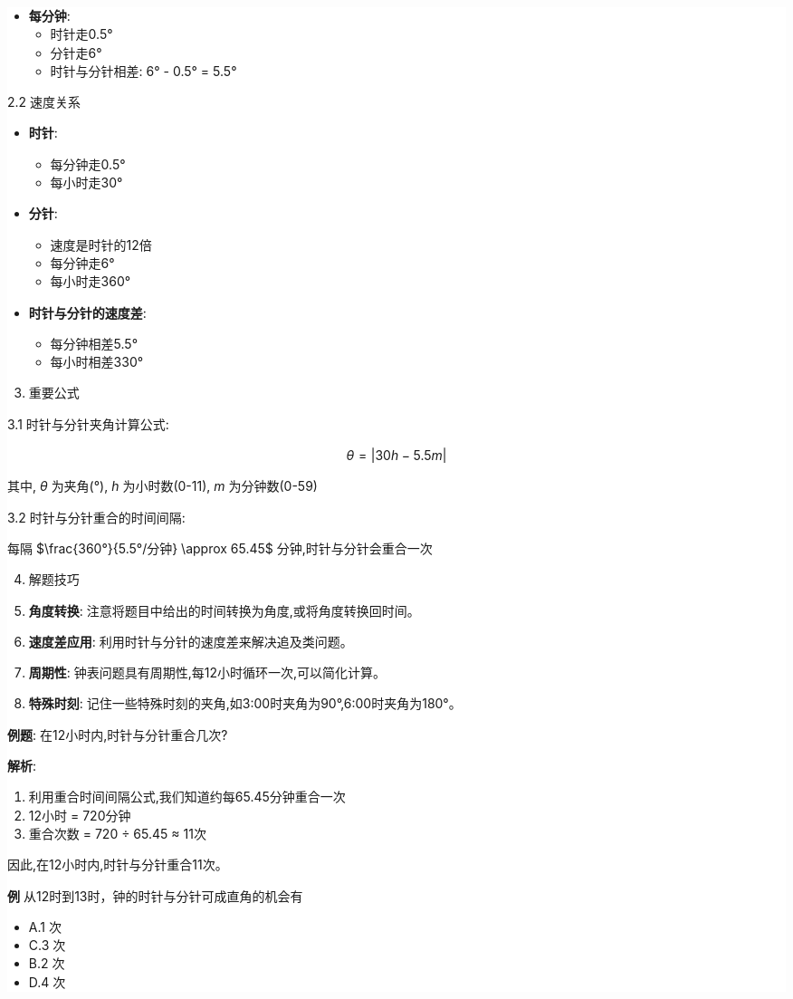 - **每分钟**:
  - 时针走0.5°
  - 分针走6°
  - 时针与分针相差: 6° - 0.5° = 5.5°

2.2 速度关系

- **时针**:
  - 每分钟走0.5°
  - 每小时走30°

- **分针**:
  - 速度是时针的12倍
  - 每分钟走6°
  - 每小时走360°

- **时针与分针的速度差**:
  - 每分钟相差5.5°
  - 每小时相差330°

3. 重要公式

3.1 时针与分针夹角计算公式:

   $$\theta = |30h - 5.5m|$$

   其中, $\theta$ 为夹角(°), $h$ 为小时数(0-11), $m$ 为分钟数(0-59)

3.2 时针与分针重合的时间间隔:

   每隔 $\frac{360°}{5.5°/分钟} \approx 65.45$ 分钟,时针与分针会重合一次

4. 解题技巧

5. **角度转换**: 注意将题目中给出的时间转换为角度,或将角度转换回时间。

6. **速度差应用**: 利用时针与分针的速度差来解决追及类问题。

7. **周期性**: 钟表问题具有周期性,每12小时循环一次,可以简化计算。

8. **特殊时刻**: 记住一些特殊时刻的夹角,如3:00时夹角为90°,6:00时夹角为180°。


**例题**: 在12小时内,时针与分针重合几次?

**解析**:

1. 利用重合时间间隔公式,我们知道约每65.45分钟重合一次
2. 12小时 = 720分钟
3. 重合次数 = 720 ÷ 65.45 ≈ 11次

因此,在12小时内,时针与分针重合11次。

**例**
从12时到13时，钟的时针与分针可成直角的机会有

- A.1 次               
- C.3 次               
- B.2 次    
- D.4 次
